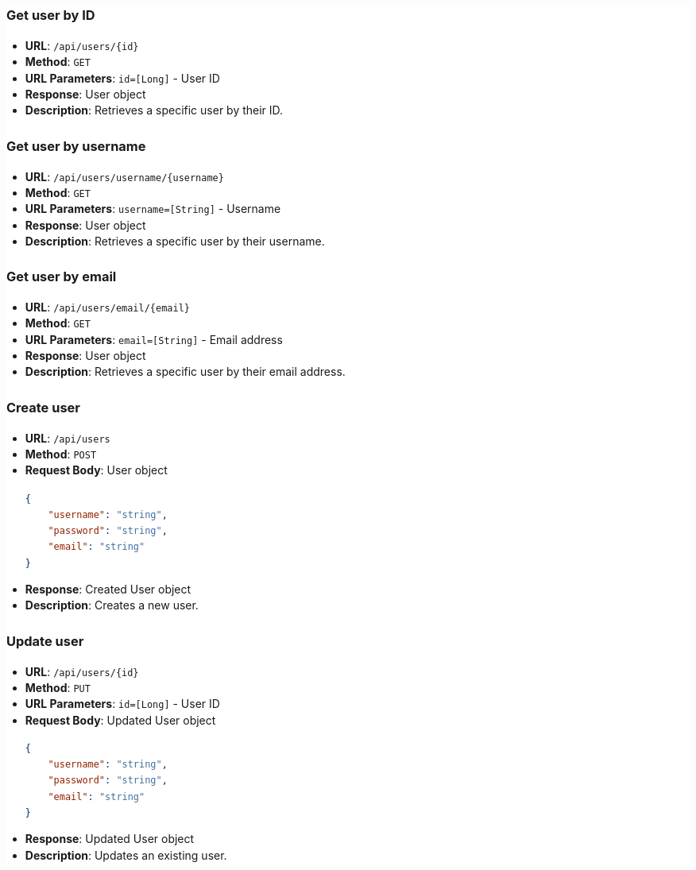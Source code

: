 ### Get user by ID

-   **URL**: `/api/users/{id}`
-   **Method**: `GET`
-   **URL Parameters**: `id=[Long]` - User ID
-   **Response**: User object
-   **Description**: Retrieves a specific user by their ID.

### Get user by username

-   **URL**: `/api/users/username/{username}`
-   **Method**: `GET`
-   **URL Parameters**: `username=[String]` - Username
-   **Response**: User object
-   **Description**: Retrieves a specific user by their username.

### Get user by email

-   **URL**: `/api/users/email/{email}`
-   **Method**: `GET`
-   **URL Parameters**: `email=[String]` - Email address
-   **Response**: User object
-   **Description**: Retrieves a specific user by their email address.

### Create user

-   **URL**: `/api/users`
-   **Method**: `POST`
-   **Request Body**: User object
    ```json
    {
        "username": "string",
        "password": "string",
        "email": "string"
    }
    ```
-   **Response**: Created User object
-   **Description**: Creates a new user.

### Update user

-   **URL**: `/api/users/{id}`
-   **Method**: `PUT`
-   **URL Parameters**: `id=[Long]` - User ID
-   **Request Body**: Updated User object
    ```json
    {
        "username": "string",
        "password": "string",
        "email": "string"
    }
    ```
-   **Response**: Updated User object
-   **Description**: Updates an existing user.
